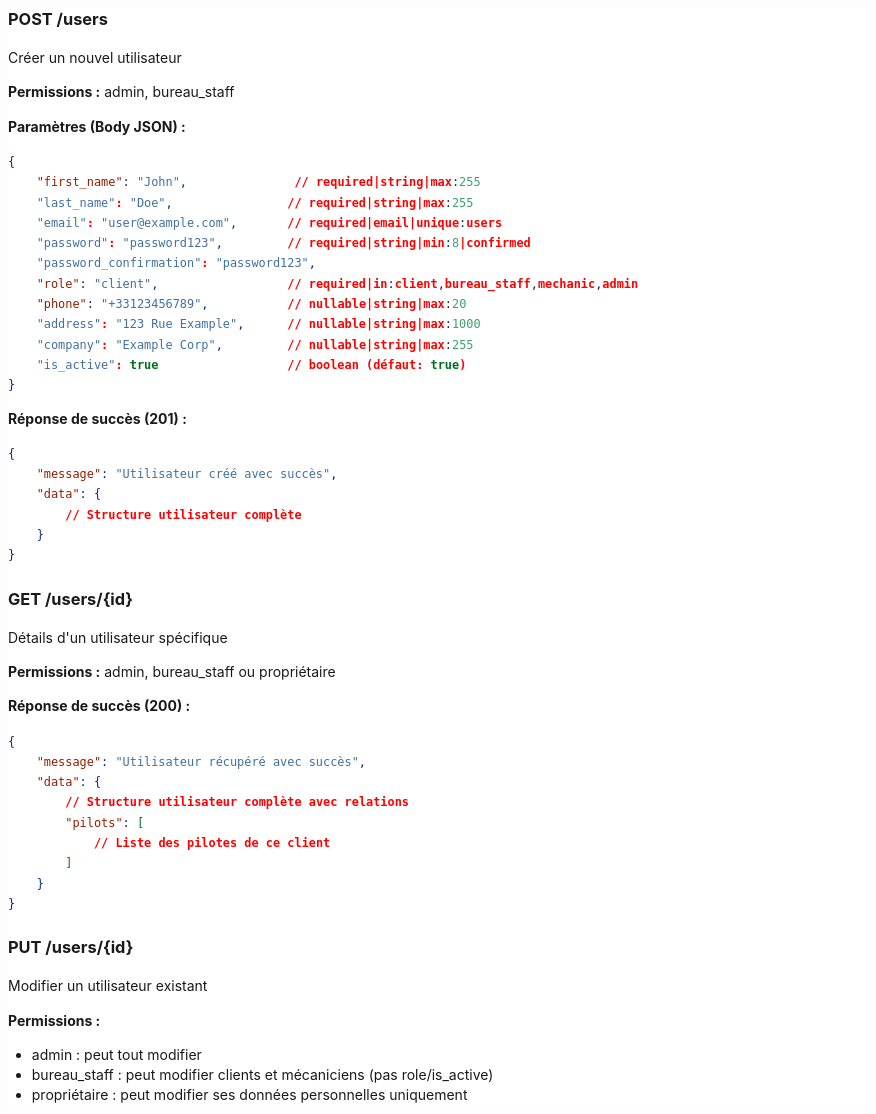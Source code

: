 ### POST /users
Créer un nouvel utilisateur

**Permissions :** admin, bureau_staff

**Paramètres (Body JSON) :**
```json
{
    "first_name": "John",               // required|string|max:255
    "last_name": "Doe",                // required|string|max:255
    "email": "user@example.com",       // required|email|unique:users
    "password": "password123",         // required|string|min:8|confirmed
    "password_confirmation": "password123",
    "role": "client",                  // required|in:client,bureau_staff,mechanic,admin
    "phone": "+33123456789",           // nullable|string|max:20
    "address": "123 Rue Example",      // nullable|string|max:1000
    "company": "Example Corp",         // nullable|string|max:255
    "is_active": true                  // boolean (défaut: true)
}
```

**Réponse de succès (201) :**
```json
{
    "message": "Utilisateur créé avec succès",
    "data": {
        // Structure utilisateur complète
    }
}
```

### GET /users/{id}
Détails d'un utilisateur spécifique

**Permissions :** admin, bureau_staff ou propriétaire

**Réponse de succès (200) :**
```json
{
    "message": "Utilisateur récupéré avec succès",
    "data": {
        // Structure utilisateur complète avec relations
        "pilots": [
            // Liste des pilotes de ce client
        ]
    }
}
```

### PUT /users/{id}
Modifier un utilisateur existant

**Permissions :** 
- admin : peut tout modifier
- bureau_staff : peut modifier clients et mécaniciens (pas role/is_active)
- propriétaire : peut modifier ses données personnelles uniquement
